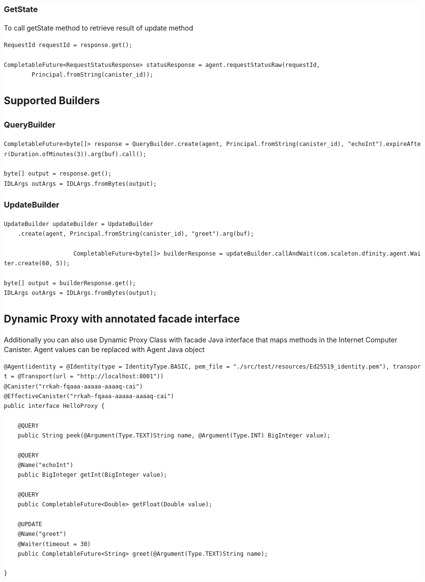 ### GetState

To call getState method to retrieve result of update method

```
RequestId requestId = response.get();

CompletableFuture<RequestStatusResponse> statusResponse = agent.requestStatusRaw(requestId,
		Principal.fromString(canister_id));
```

## Supported Builders

### QueryBuilder

```
CompletableFuture<byte[]> response = QueryBuilder.create(agent, Principal.fromString(canister_id), "echoInt").expireAfter(Duration.ofMinutes(3)).arg(buf).call();

byte[] output = response.get();
IDLArgs outArgs = IDLArgs.fromBytes(output);
```

### UpdateBuilder

```
UpdateBuilder updateBuilder = UpdateBuilder
	.create(agent, Principal.fromString(canister_id), "greet").arg(buf);
	
					CompletableFuture<byte[]> builderResponse = updateBuilder.callAndWait(com.scaleton.dfinity.agent.Waiter.create(60, 5));
					
byte[] output = builderResponse.get();
IDLArgs outArgs = IDLArgs.fromBytes(output);	
```

## Dynamic Proxy with annotated facade interface

Additionally you can also use Dynamic Proxy Class with facade Java interface that maps methods in the Internet Computer Canister. Agent values can be replaced with Agent Java object  

```
@Agent(identity = @Identity(type = IdentityType.BASIC, pem_file = "./src/test/resources/Ed25519_identity.pem"), transport = @Transport(url = "http://localhost:8001"))
@Canister("rrkah-fqaaa-aaaaa-aaaaq-cai")
@EffectiveCanister("rrkah-fqaaa-aaaaa-aaaaq-cai")
public interface HelloProxy {
	
	@QUERY
	public String peek(@Argument(Type.TEXT)String name, @Argument(Type.INT) BigInteger value);
	
	@QUERY
	@Name("echoInt")
	public BigInteger getInt(BigInteger value);	
	
	@QUERY
	public CompletableFuture<Double> getFloat(Double value);
	
	@UPDATE
	@Name("greet")
	@Waiter(timeout = 30)
	public CompletableFuture<String> greet(@Argument(Type.TEXT)String name);

}
```
